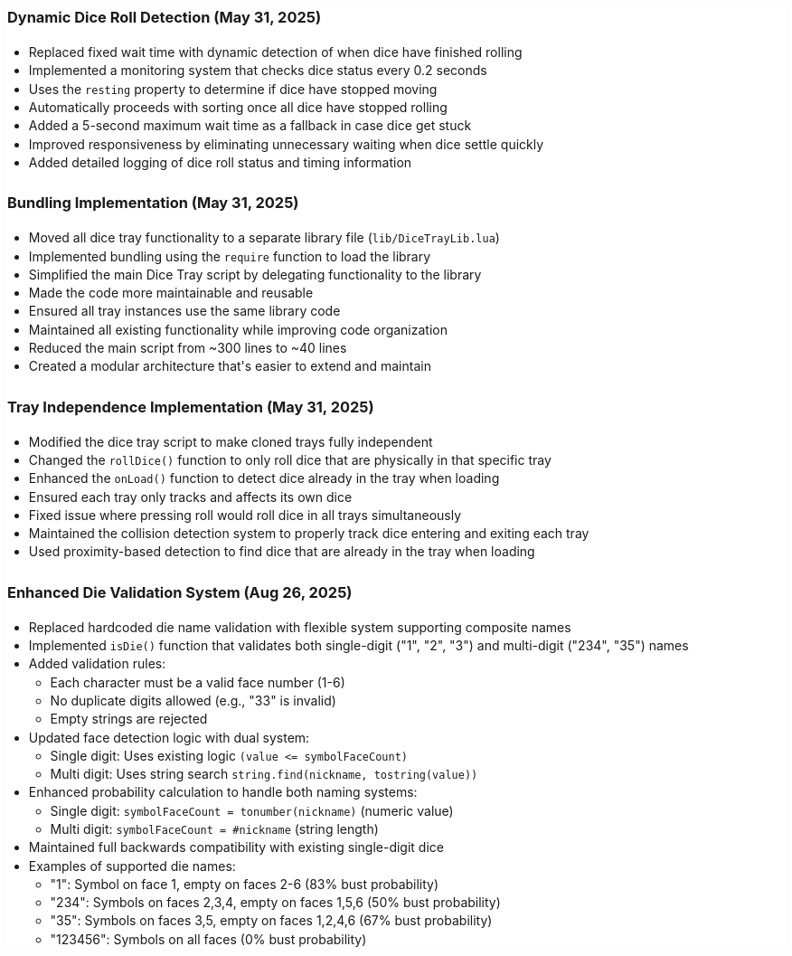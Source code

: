 ### Dynamic Dice Roll Detection (May 31, 2025)

- Replaced fixed wait time with dynamic detection of when dice have finished rolling
- Implemented a monitoring system that checks dice status every 0.2 seconds
- Uses the `resting` property to determine if dice have stopped moving
- Automatically proceeds with sorting once all dice have stopped rolling
- Added a 5-second maximum wait time as a fallback in case dice get stuck
- Improved responsiveness by eliminating unnecessary waiting when dice settle quickly
- Added detailed logging of dice roll status and timing information

### Bundling Implementation (May 31, 2025)

- Moved all dice tray functionality to a separate library file (`lib/DiceTrayLib.lua`)
- Implemented bundling using the `require` function to load the library
- Simplified the main Dice Tray script by delegating functionality to the library
- Made the code more maintainable and reusable
- Ensured all tray instances use the same library code
- Maintained all existing functionality while improving code organization
- Reduced the main script from ~300 lines to ~40 lines
- Created a modular architecture that's easier to extend and maintain

### Tray Independence Implementation (May 31, 2025)

- Modified the dice tray script to make cloned trays fully independent
- Changed the `rollDice()` function to only roll dice that are physically in that specific tray
- Enhanced the `onLoad()` function to detect dice already in the tray when loading
- Ensured each tray only tracks and affects its own dice
- Fixed issue where pressing roll would roll dice in all trays simultaneously
- Maintained the collision detection system to properly track dice entering and exiting each tray
- Used proximity-based detection to find dice that are already in the tray when loading

### Enhanced Die Validation System (Aug 26, 2025)

- Replaced hardcoded die name validation with flexible system supporting composite names
- Implemented `isDie()` function that validates both single-digit ("1", "2", "3") and multi-digit ("234", "35") names
- Added validation rules:
  - Each character must be a valid face number (1-6)
  - No duplicate digits allowed (e.g., "33" is invalid)
  - Empty strings are rejected
- Updated face detection logic with dual system:
  - Single digit: Uses existing logic `(value <= symbolFaceCount)`
  - Multi digit: Uses string search `string.find(nickname, tostring(value))`
- Enhanced probability calculation to handle both naming systems:
  - Single digit: `symbolFaceCount = tonumber(nickname)` (numeric value)
  - Multi digit: `symbolFaceCount = #nickname` (string length)
- Maintained full backwards compatibility with existing single-digit dice
- Examples of supported die names:
  - "1": Symbol on face 1, empty on faces 2-6 (83% bust probability)
  - "234": Symbols on faces 2,3,4, empty on faces 1,5,6 (50% bust probability)
  - "35": Symbols on faces 3,5, empty on faces 1,2,4,6 (67% bust probability)
  - "123456": Symbols on all faces (0% bust probability)
